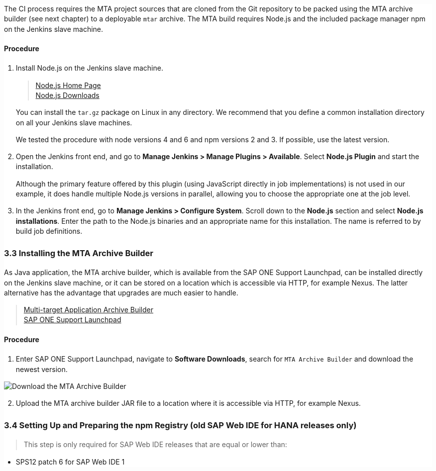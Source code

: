 The CI process requires the MTA project sources that are cloned from the Git repository to be packed using the MTA archive builder (see next chapter) to a deployable `mtar` archive. The MTA build requires Node.js and the included package manager npm on the Jenkins slave machine.

#### Procedure

1. Install Node.js on the Jenkins slave machine.

    > [Node.js Home Page](https://Nodejs.org/en/)   
    > [Node.js Downloads](https://nodejs.org/en/download/)

    You can install the `tar.gz` package on Linux in any directory. We recommend that you define a common installation directory on all your Jenkins slave machines.

    We tested the procedure with node versions 4 and 6 and npm versions 2 and 3. If possible, use the latest version.

2. Open the Jenkins front end, and go to **Manage Jenkins > Manage Plugins > Available**. Select **Node.js Plugin** and start the installation.

    Although the primary feature offered by this plugin (using JavaScript directly in job implementations) is not used in our example, it does handle multiple Node.js versions in parallel, allowing you to choose the appropriate one at the job level.

3. In the Jenkins front end, go to **Manage Jenkins > Configure System**. Scroll down to the **Node.js** section and select **Node.js installations**. Enter the path to the Node.js binaries and an appropriate name for this installation. The name is referred to by build job definitions.


### 3.3 Installing the MTA Archive Builder

As Java application, the MTA archive builder, which is available from the SAP ONE Support Launchpad, can be installed directly on the Jenkins slave machine, or it can be stored on a location which is accessible via HTTP, for example Nexus. The latter alternative has the advantage that upgrades are much easier to handle.

> [Multi-target Application Archive Builder](https://help.sap.com/viewer/58746c584026430a890170ac4d87d03b/Cloud/en-US/ba7dd5a47b7a4858a652d15f9673c28d.html)  
> [SAP ONE Support Launchpad](https://launchpad.support.sap.com/)

#### Procedure

1. Enter SAP ONE Support Launchpad, navigate to **Software Downloads**, search for `MTA Archive Builder` and download the newest version.

![Download the MTA Archive Builder](download-mta-archive-builder.png)

2. Upload the MTA archive builder JAR file to a location where it is accessible via HTTP, for example Nexus.


### 3.4 Setting Up and Preparing the npm Registry (old SAP Web IDE for HANA releases only)

> This step is only required for SAP Web IDE releases that are equal or lower than:

- SPS12 patch 6 for SAP Web IDE 1
